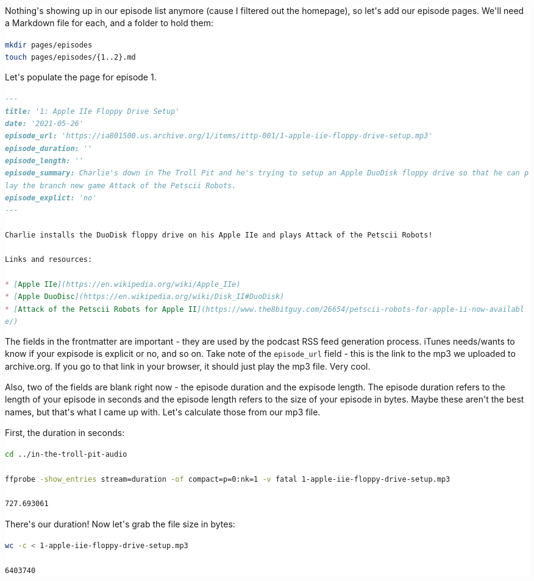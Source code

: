 Nothing's showing up in our episode list anymore (cause I filtered out the homepage), so let's add our episode pages. We'll need a Markdown file for each, and a folder to hold them:

```bash
mkdir pages/episodes
touch pages/episodes/{1..2}.md
```

Let's populate the page for episode 1.

```markdown
---
title: '1: Apple IIe Floppy Drive Setup'
date: '2021-05-26'
episode_url: 'https://ia801500.us.archive.org/1/items/ittp-001/1-apple-iie-floppy-drive-setup.mp3'
episode_duration: ''
episode_length: ''
episode_summary: Charlie's down in The Troll Pit and he's trying to setup an Apple DuoDisk floppy drive so that he can play the branch new game Attack of the Petscii Robots.
episode_explict: 'no'
---

Charlie installs the DuoDisk floppy drive on his Apple IIe and plays Attack of the Petscii Robots!

Links and resources:

* [Apple IIe](https://en.wikipedia.org/wiki/Apple_IIe)
* [Apple DuoDisc](https://en.wikipedia.org/wiki/Disk_II#DuoDisk)
* [Attack of the Petscii Robots for Apple II](https://www.the8bitguy.com/26654/petscii-robots-for-apple-ii-now-available/)
```

The fields in the frontmatter are important - they are used by the podcast RSS feed generation process. iTunes needs/wants to know if your expisode is explicit or no, and so on. Take note of the `episode_url` field - this is the link to the mp3 we uploaded to archive.org. If you go to that link in your browser, it should just play the mp3 file. Very cool.

Also, two of the fields are blank right now - the episode duration and the expisode length. The episode duration refers to the length of your episode in seconds and the episode length refers to the size of your episode in bytes. Maybe these aren't the best names, but that's what I came up with. Let's calculate those from our mp3 file.

First, the duration in seconds:

```bash
cd ../in-the-troll-pit-audio

ffprobe -show_entries stream=duration -of compact=p=0:nk=1 -v fatal 1-apple-iie-floppy-drive-setup.mp3

727.693061
```

There's our duration! Now let's grab the file size in bytes:

```bash
wc -c < 1-apple-iie-floppy-drive-setup.mp3

6403740
```
